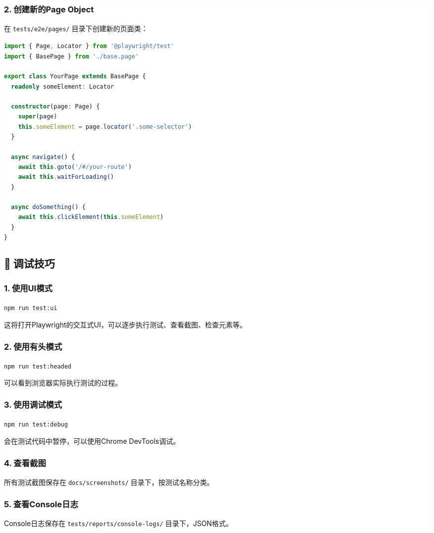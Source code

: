 ### 2. 创建新的Page Object

在 `tests/e2e/pages/` 目录下创建新的页面类：

```typescript
import { Page, Locator } from '@playwright/test'
import { BasePage } from './base.page'

export class YourPage extends BasePage {
  readonly someElement: Locator

  constructor(page: Page) {
    super(page)
    this.someElement = page.locator('.some-selector')
  }

  async navigate() {
    await this.goto('/#/your-route')
    await this.waitForLoading()
  }

  async doSomething() {
    await this.clickElement(this.someElement)
  }
}
```

## 🐛 调试技巧

### 1. 使用UI模式
```bash
npm run test:ui
```
这将打开Playwright的交互式UI，可以逐步执行测试、查看截图、检查元素等。

### 2. 使用有头模式
```bash
npm run test:headed
```
可以看到浏览器实际执行测试的过程。

### 3. 使用调试模式
```bash
npm run test:debug
```
会在测试代码中暂停，可以使用Chrome DevTools调试。

### 4. 查看截图
所有测试截图保存在 `docs/screenshots/` 目录下，按测试名称分类。

### 5. 查看Console日志
Console日志保存在 `tests/reports/console-logs/` 目录下，JSON格式。
